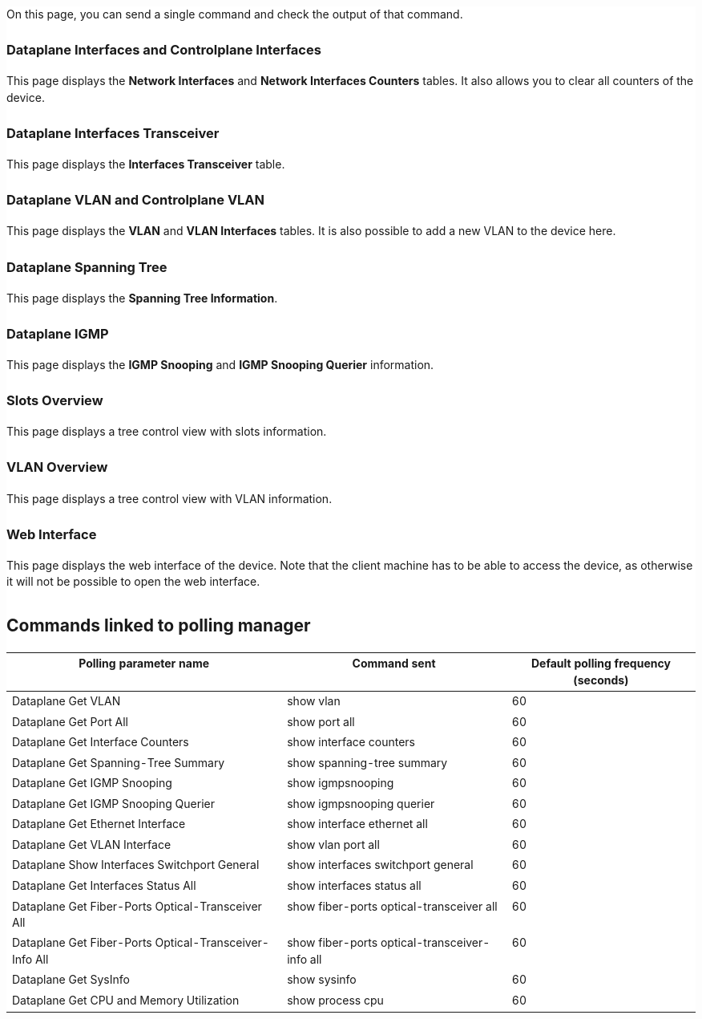 On this page, you can send a single command and check the output of that command.

### Dataplane Interfaces and Controlplane Interfaces

This page displays the **Network Interfaces** and **Network Interfaces Counters** tables. It also allows you to clear all counters of the device.

### Dataplane Interfaces Transceiver

This page displays the **Interfaces Transceiver** table.

### Dataplane VLAN and Controlplane VLAN

This page displays the **VLAN** and **VLAN Interfaces** tables. It is also possible to add a new VLAN to the device here.

### Dataplane Spanning Tree

This page displays the **Spanning Tree Information**.

### Dataplane IGMP

This page displays the **IGMP Snooping** and **IGMP Snooping Querier** information.

### Slots Overview

This page displays a tree control view with slots information.

### VLAN Overview

This page displays a tree control view with VLAN information.

### Web Interface

This page displays the web interface of the device. Note that the client machine has to be able to access the device, as otherwise it will not be possible to open the web interface.

## Commands linked to polling manager

| **Polling parameter name**                             | **Command sent**                              | **Default polling frequency (seconds)** |
|--------------------------------------------------------|-----------------------------------------------|-----------------------------------------|
| Dataplane Get VLAN                                     | show vlan                                     | 60                                      |
| Dataplane Get Port All                                 | show port all                                 | 60                                      |
| Dataplane Get Interface Counters                       | show interface counters                       | 60                                      |
| Dataplane Get Spanning-Tree Summary                    | show spanning-tree summary                    | 60                                      |
| Dataplane Get IGMP Snooping                            | show igmpsnooping                             | 60                                      |
| Dataplane Get IGMP Snooping Querier                    | show igmpsnooping querier                     | 60                                      |
| Dataplane Get Ethernet Interface                       | show interface ethernet all                   | 60                                      |
| Dataplane Get VLAN Interface                           | show vlan port all                            | 60                                      |
| Dataplane Show Interfaces Switchport General           | show interfaces switchport general            | 60                                      |
| Dataplane Get Interfaces Status All                    | show interfaces status all                    | 60                                      |
| Dataplane Get Fiber-Ports Optical-Transceiver All      | show fiber-ports optical-transceiver all      | 60                                      |
| Dataplane Get Fiber-Ports Optical-Transceiver-Info All | show fiber-ports optical-transceiver-info all | 60                                      |
| Dataplane Get SysInfo                                  | show sysinfo                                  | 60                                      |
| Dataplane Get CPU and Memory Utilization               | show process cpu                              | 60                                      |